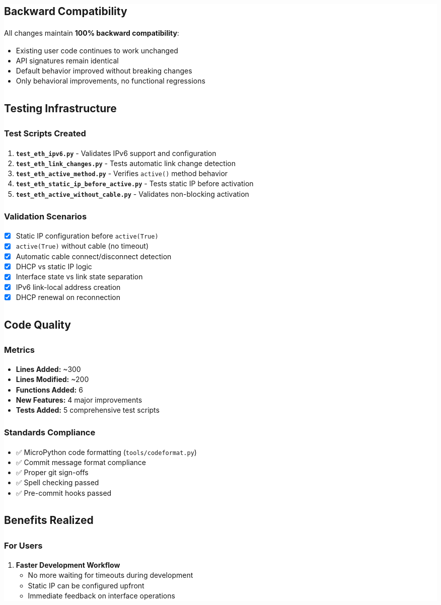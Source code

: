 ## Backward Compatibility

All changes maintain **100% backward compatibility**:

- Existing user code continues to work unchanged
- API signatures remain identical
- Default behavior improved without breaking changes
- Only behavioral improvements, no functional regressions

## Testing Infrastructure

### Test Scripts Created

1. **`test_eth_ipv6.py`** - Validates IPv6 support and configuration
2. **`test_eth_link_changes.py`** - Tests automatic link change detection
3. **`test_eth_active_method.py`** - Verifies `active()` method behavior
4. **`test_eth_static_ip_before_active.py`** - Tests static IP before activation
5. **`test_eth_active_without_cable.py`** - Validates non-blocking activation

### Validation Scenarios

- [x] Static IP configuration before `active(True)`
- [x] `active(True)` without cable (no timeout)
- [x] Automatic cable connect/disconnect detection
- [x] DHCP vs static IP logic
- [x] Interface state vs link state separation
- [x] IPv6 link-local address creation
- [x] DHCP renewal on reconnection

## Code Quality

### Metrics
- **Lines Added:** ~300
- **Lines Modified:** ~200
- **Functions Added:** 6
- **New Features:** 4 major improvements
- **Tests Added:** 5 comprehensive test scripts

### Standards Compliance
- ✅ MicroPython code formatting (`tools/codeformat.py`)
- ✅ Commit message format compliance
- ✅ Proper git sign-offs
- ✅ Spell checking passed
- ✅ Pre-commit hooks passed

## Benefits Realized

### For Users
1. **Faster Development Workflow**
   - No more waiting for timeouts during development
   - Static IP can be configured upfront
   - Immediate feedback on interface operations
